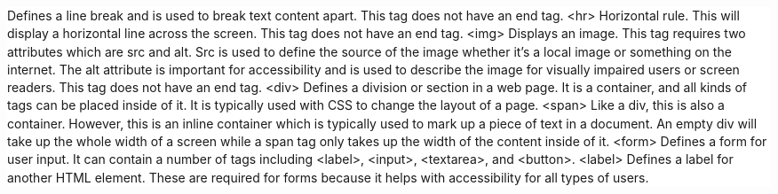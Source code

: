    <td width="486">Defines a line break and is used to break text content apart. This tag does not have an end tag.</td>

  </tr>

  <tr>

   <td width="126">&lt;hr&gt;</td>

   <td width="486">Horizontal rule. This will display a horizontal line across the screen. This tag does not have an end tag.</td>

  </tr>

  <tr>

   <td width="126">&lt;img&gt;</td>

   <td width="486">Displays an image. This tag requires two attributes which are src and alt. Src is used to define the source of the image whether it’s a local image or something on the internet. The alt attribute is important for accessibility and is used to describe the image for visually impaired users or screen readers. This tag does not have an end tag.</td>

  </tr>

  <tr>

   <td width="126">&lt;div&gt;</td>

   <td width="486">Defines a division or section in a web page. It is a container, and all kinds of tags can be placed inside of it. It is typically used with CSS to change the layout of a page.</td>

  </tr>

  <tr>

   <td width="126">&lt;span&gt;</td>

   <td width="486">Like a div, this is also a container. However, this is an inline container which is typically used to mark up a piece of text in a document. An empty div will take up the whole width of a screen while a span tag only takes up the width of the content inside of it.</td>

  </tr>

  <tr>

   <td width="126">&lt;form&gt;</td>

   <td width="486">Defines a form for user input. It can contain a number of tags including &lt;label&gt;, &lt;input&gt;, &lt;textarea&gt;, and &lt;button&gt;.</td>

  </tr>

  <tr>

   <td width="126">&lt;label&gt;</td>

   <td width="486">Defines a label for another HTML element. These are required for forms because it helps with accessibility for all types of users.</td>

  </tr>

  <tr>

